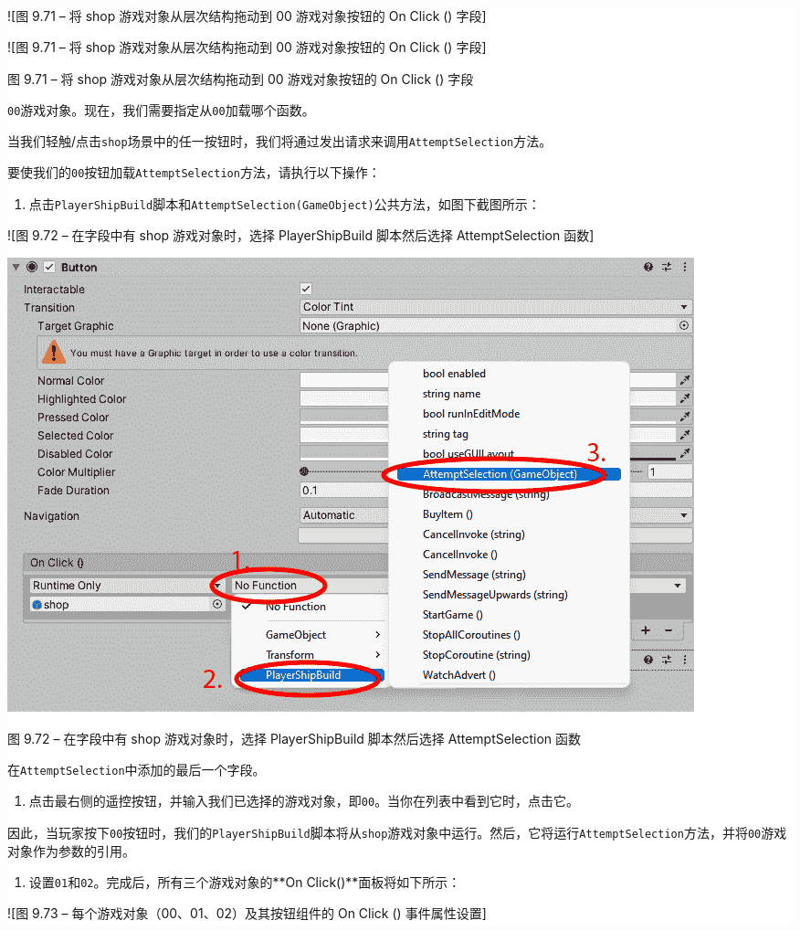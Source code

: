![图 9.71 – 将 shop 游戏对象从层次结构拖动到 00 游戏对象按钮的 On Click () 字段]

![图 9.71 – 将 shop 游戏对象从层次结构拖动到 00 游戏对象按钮的 On Click () 字段]

图 9.71 – 将 shop 游戏对象从层次结构拖动到 00 游戏对象按钮的 On Click () 字段

`00`游戏对象。现在，我们需要指定从`00`加载哪个函数。

当我们轻触/点击`shop`场景中的任一按钮时，我们将通过发出请求来调用`AttemptSelection`方法。

要使我们的`00`按钮加载`AttemptSelection`方法，请执行以下操作：

1.  点击`PlayerShipBuild`脚本和`AttemptSelection(GameObject)`公共方法，如图下截图所示：

![图 9.72 – 在字段中有 shop 游戏对象时，选择 PlayerShipBuild 脚本然后选择 AttemptSelection 函数]

![图片](img/Figure_9.72_B18381.jpg)

图 9.72 – 在字段中有 shop 游戏对象时，选择 PlayerShipBuild 脚本然后选择 AttemptSelection 函数

在`AttemptSelection`中添加的最后一个字段。

1.  点击最右侧的遥控按钮，并输入我们已选择的游戏对象，即`00`。当你在列表中看到它时，点击它。

因此，当玩家按下`00`按钮时，我们的`PlayerShipBuild`脚本将从`shop`游戏对象中运行。然后，它将运行`AttemptSelection`方法，并将`00`游戏对象作为参数的引用。

1.  设置`01`和`02`。完成后，所有三个游戏对象的**On Click()**面板将如下所示：

![图 9.73 – 每个游戏对象（00、01、02）及其按钮组件的 On Click () 事件属性设置]
